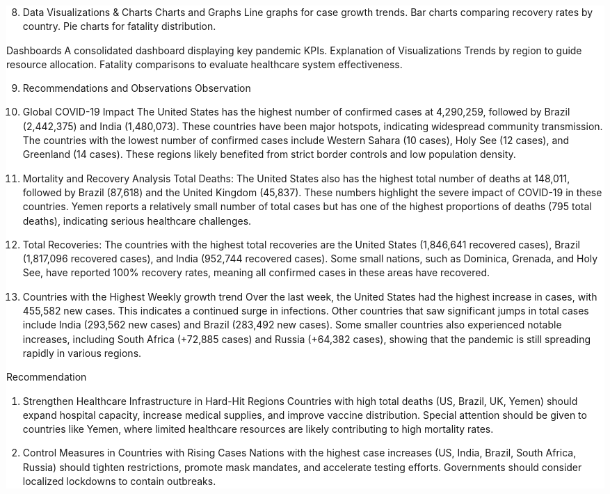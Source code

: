 8. Data Visualizations & Charts
Charts and Graphs
Line graphs for case growth trends.
Bar charts comparing recovery rates by country.
Pie charts for fatality distribution.


Dashboards
A consolidated dashboard displaying key pandemic KPIs.
Explanation of Visualizations
Trends by region to guide resource allocation.
Fatality comparisons to evaluate healthcare system effectiveness.

9. Recommendations and Observations
Observation
1. Global COVID-19 Impact
The United States has the highest number of confirmed cases at 4,290,259, followed by Brazil (2,442,375) and India (1,480,073). These countries have been major hotspots, indicating widespread community transmission.
The countries with the lowest number of confirmed cases include Western Sahara (10 cases), Holy See (12 cases), and Greenland (14 cases). These regions likely benefited from strict border controls and low population density.

2. Mortality and Recovery Analysis
Total Deaths:
The United States also has the highest total number of deaths at 148,011, followed by Brazil (87,618) and the United Kingdom (45,837). These numbers highlight the severe impact of COVID-19 in these countries.
Yemen reports a relatively small number of total cases but has one of the highest proportions of deaths (795 total deaths), indicating serious healthcare challenges.

3. Total Recoveries:
The countries with the highest total recoveries are the United States (1,846,641 recovered cases), Brazil (1,817,096 recovered cases), and India (952,744 recovered cases).
Some small nations, such as Dominica, Grenada, and Holy See, have reported 100% recovery rates, meaning all confirmed cases in these areas have recovered.

4. Countries with the Highest Weekly growth trend
Over the last week, the United States had the highest increase in cases, with 455,582 new cases. This indicates a continued surge in infections.
Other countries that saw significant jumps in total cases include India (293,562 new cases) and Brazil (283,492 new cases).
Some smaller countries also experienced notable increases, including South Africa (+72,885 cases) and Russia (+64,382 cases), showing that the pandemic is still spreading rapidly in various regions.



Recommendation
1. Strengthen Healthcare Infrastructure in Hard-Hit Regions
Countries with high total deaths (US, Brazil, UK, Yemen) should expand hospital capacity, increase medical supplies, and improve vaccine distribution.
Special attention should be given to countries like Yemen, where limited healthcare resources are likely contributing to high mortality rates.

2. Control Measures in Countries with Rising Cases
Nations with the highest case increases (US, India, Brazil, South Africa, Russia) should tighten restrictions, promote mask mandates, and accelerate testing efforts.
Governments should consider localized lockdowns to contain outbreaks.
